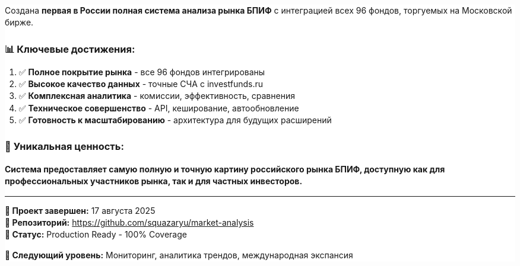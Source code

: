 Создана **первая в России полная система анализа рынка БПИФ** с интеграцией всех 96 фондов, торгуемых на Московской бирже.

### 📊 **Ключевые достижения:**
1. ✅ **Полное покрытие рынка** - все 96 фондов интегрированы
2. ✅ **Высокое качество данных** - точные СЧА с investfunds.ru
3. ✅ **Комплексная аналитика** - комиссии, эффективность, сравнения
4. ✅ **Техническое совершенство** - API, кеширование, автообновление
5. ✅ **Готовность к масштабированию** - архитектура для будущих расширений

### 🌟 **Уникальная ценность:**
**Система предоставляет самую полную и точную картину российского рынка БПИФ, доступную как для профессиональных участников рынка, так и для частных инвесторов.**

---

**📅 Проект завершен:** 17 августа 2025  
**🔗 Репозиторий:** https://github.com/squazaryu/market-analysis  
**🚀 Статус:** Production Ready - 100% Coverage  

**🎯 Следующий уровень:** Мониторинг, аналитика трендов, международная экспансия